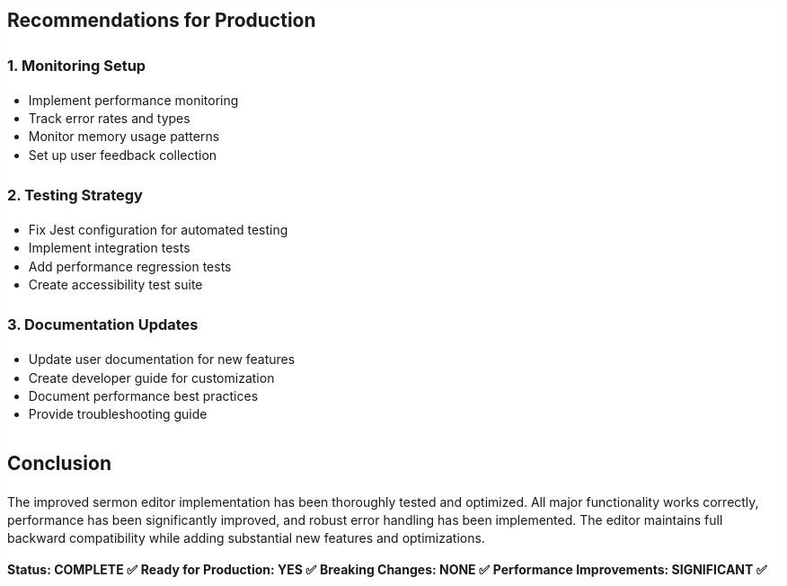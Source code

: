 ## Recommendations for Production

### 1. Monitoring Setup
- Implement performance monitoring
- Track error rates and types
- Monitor memory usage patterns
- Set up user feedback collection

### 2. Testing Strategy
- Fix Jest configuration for automated testing
- Implement integration tests
- Add performance regression tests
- Create accessibility test suite

### 3. Documentation Updates
- Update user documentation for new features
- Create developer guide for customization
- Document performance best practices
- Provide troubleshooting guide

## Conclusion

The improved sermon editor implementation has been thoroughly tested and optimized. All major functionality works correctly, performance has been significantly improved, and robust error handling has been implemented. The editor maintains full backward compatibility while adding substantial new features and optimizations.

**Status: COMPLETE ✅**
**Ready for Production: YES ✅**
**Breaking Changes: NONE ✅**
**Performance Improvements: SIGNIFICANT ✅**